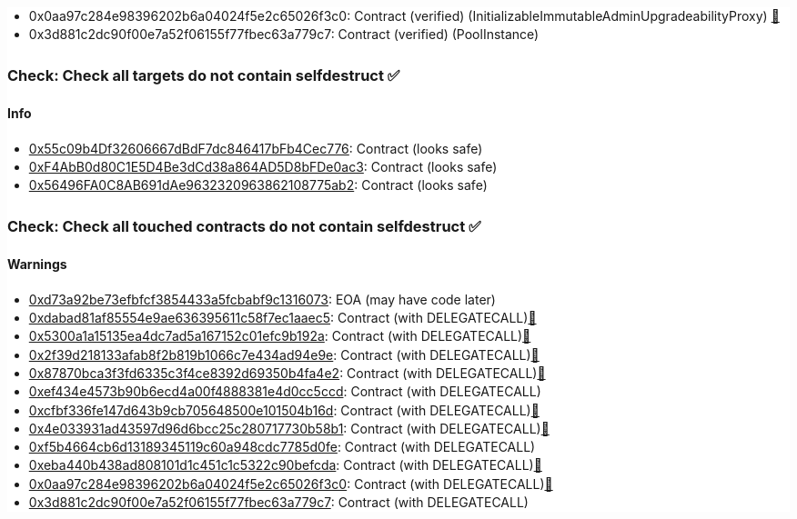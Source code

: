 - 0x0aa97c284e98396202b6a04024f5e2c65026f3c0: Contract (verified) (InitializableImmutableAdminUpgradeabilityProxy) [:ghost:](https://github.com/bgd-labs/aave-address-book "AaveV3EthereumEtherFi.POOL")
- 0x3d881c2dc90f00e7a52f06155f77fbec63a779c7: Contract (verified) (PoolInstance) 

### Check: Check all targets do not contain selfdestruct :white_check_mark:

#### Info

- [0x55c09b4Df32606667dBdF7dc846417bFb4Cec776](https://etherscan.io/address/0x55c09b4Df32606667dBdF7dc846417bFb4Cec776): Contract (looks safe)
- [0xF4AbB0d80C1E5D4Be3dCd38a864AD5D8bFDe0ac3](https://etherscan.io/address/0xF4AbB0d80C1E5D4Be3dCd38a864AD5D8bFDe0ac3): Contract (looks safe)
- [0x56496FA0C8AB691dAe9632320963862108775ab2](https://etherscan.io/address/0x56496FA0C8AB691dAe9632320963862108775ab2): Contract (looks safe)

### Check: Check all touched contracts do not contain selfdestruct :white_check_mark:

#### Warnings

- [0xd73a92be73efbfcf3854433a5fcbabf9c1316073](https://etherscan.io/address/0xd73a92be73efbfcf3854433a5fcbabf9c1316073): EOA (may have code later)
- [0xdabad81af85554e9ae636395611c58f7ec1aaec5](https://etherscan.io/address/0xdabad81af85554e9ae636395611c58f7ec1aaec5): Contract (with DELEGATECALL)[:ghost:](https://github.com/bgd-labs/aave-address-book "GovernanceV3Ethereum.PAYLOADS_CONTROLLER")
- [0x5300a1a15135ea4dc7ad5a167152c01efc9b192a](https://etherscan.io/address/0x5300a1a15135ea4dc7ad5a167152c01efc9b192a): Contract (with DELEGATECALL)[:ghost:](https://github.com/bgd-labs/aave-address-book "AaveV2Ethereum.POOL_ADMIN, AaveV2EthereumAMM.POOL_ADMIN, AaveV3Ethereum.ACL_ADMIN, AaveV3EthereumEtherFi.ACL_ADMIN, AaveV3EthereumLido.ACL_ADMIN, GovernanceV3Ethereum.EXECUTOR_LVL_1")
- [0x2f39d218133afab8f2b819b1066c7e434ad94e9e](https://etherscan.io/address/0x2f39d218133afab8f2b819b1066c7e434ad94e9e): Contract (with DELEGATECALL)[:ghost:](https://github.com/bgd-labs/aave-address-book "AaveV3Ethereum.POOL_ADDRESSES_PROVIDER")
- [0x87870bca3f3fd6335c3f4ce8392d69350b4fa4e2](https://etherscan.io/address/0x87870bca3f3fd6335c3f4ce8392d69350b4fa4e2): Contract (with DELEGATECALL)[:ghost:](https://github.com/bgd-labs/aave-address-book "AaveV3Ethereum.POOL")
- [0xef434e4573b90b6ecd4a00f4888381e4d0cc5ccd](https://etherscan.io/address/0xef434e4573b90b6ecd4a00f4888381e4d0cc5ccd): Contract (with DELEGATECALL)
- [0xcfbf336fe147d643b9cb705648500e101504b16d](https://etherscan.io/address/0xcfbf336fe147d643b9cb705648500e101504b16d): Contract (with DELEGATECALL)[:ghost:](https://github.com/bgd-labs/aave-address-book "AaveV3EthereumLido.POOL_ADDRESSES_PROVIDER")
- [0x4e033931ad43597d96d6bcc25c280717730b58b1](https://etherscan.io/address/0x4e033931ad43597d96d6bcc25c280717730b58b1): Contract (with DELEGATECALL)[:ghost:](https://github.com/bgd-labs/aave-address-book "AaveV3EthereumLido.POOL")
- [0xf5b4664cb6d13189345119c60a948cdc7785d0fe](https://etherscan.io/address/0xf5b4664cb6d13189345119c60a948cdc7785d0fe): Contract (with DELEGATECALL)
- [0xeba440b438ad808101d1c451c1c5322c90befcda](https://etherscan.io/address/0xeba440b438ad808101d1c451c1c5322c90befcda): Contract (with DELEGATECALL)[:ghost:](https://github.com/bgd-labs/aave-address-book "AaveV3EthereumEtherFi.POOL_ADDRESSES_PROVIDER")
- [0x0aa97c284e98396202b6a04024f5e2c65026f3c0](https://etherscan.io/address/0x0aa97c284e98396202b6a04024f5e2c65026f3c0): Contract (with DELEGATECALL)[:ghost:](https://github.com/bgd-labs/aave-address-book "AaveV3EthereumEtherFi.POOL")
- [0x3d881c2dc90f00e7a52f06155f77fbec63a779c7](https://etherscan.io/address/0x3d881c2dc90f00e7a52f06155f77fbec63a779c7): Contract (with DELEGATECALL)
